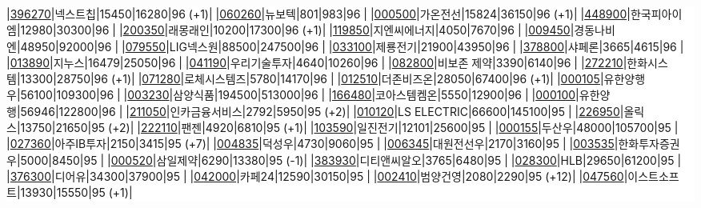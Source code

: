 |[396270](https://finance.daum.net/quotes/A396270)|넥스트칩|15450|16280|96 (+1)|
|[060260](https://finance.daum.net/quotes/A060260)|뉴보텍|801|983|96 |
|[000500](https://finance.daum.net/quotes/A000500)|가온전선|15824|36150|96 (+1)|
|[448900](https://finance.daum.net/quotes/A448900)|한국피아이엠|12980|30300|96 |
|[200350](https://finance.daum.net/quotes/A200350)|래몽래인|10200|17300|96 (+1)|
|[119850](https://finance.daum.net/quotes/A119850)|지엔씨에너지|4050|7670|96 |
|[009450](https://finance.daum.net/quotes/A009450)|경동나비엔|48950|92000|96 |
|[079550](https://finance.daum.net/quotes/A079550)|LIG넥스원|88500|247500|96 |
|[033100](https://finance.daum.net/quotes/A033100)|제룡전기|21900|43950|96 |
|[378800](https://finance.daum.net/quotes/A378800)|샤페론|3665|4615|96 |
|[013890](https://finance.daum.net/quotes/A013890)|지누스|16479|25050|96 |
|[041190](https://finance.daum.net/quotes/A041190)|우리기술투자|4640|10260|96 |
|[082800](https://finance.daum.net/quotes/A082800)|비보존 제약|3390|6140|96 |
|[272210](https://finance.daum.net/quotes/A272210)|한화시스템|13300|28750|96 (+1)|
|[071280](https://finance.daum.net/quotes/A071280)|로체시스템즈|5780|14170|96 |
|[012510](https://finance.daum.net/quotes/A012510)|더존비즈온|28050|67400|96 (+1)|
|[000105](https://finance.daum.net/quotes/A000105)|유한양행우|56100|109300|96 |
|[003230](https://finance.daum.net/quotes/A003230)|삼양식품|194500|513000|96 |
|[166480](https://finance.daum.net/quotes/A166480)|코아스템켐온|5550|12900|96 |
|[000100](https://finance.daum.net/quotes/A000100)|유한양행|56946|122800|96 |
|[211050](https://finance.daum.net/quotes/A211050)|인카금융서비스|2792|5950|95 (+2)|
|[010120](https://finance.daum.net/quotes/A010120)|LS ELECTRIC|66600|145100|95 |
|[226950](https://finance.daum.net/quotes/A226950)|올릭스|13750|21650|95 (+2)|
|[222110](https://finance.daum.net/quotes/A222110)|팬젠|4920|6810|95 (+1)|
|[103590](https://finance.daum.net/quotes/A103590)|일진전기|12101|25600|95 |
|[000155](https://finance.daum.net/quotes/A000155)|두산우|48000|105700|95 |
|[027360](https://finance.daum.net/quotes/A027360)|아주IB투자|2150|3415|95 (+7)|
|[004835](https://finance.daum.net/quotes/A004835)|덕성우|4730|9060|95 |
|[006345](https://finance.daum.net/quotes/A006345)|대원전선우|2170|3160|95 |
|[003535](https://finance.daum.net/quotes/A003535)|한화투자증권우|5000|8450|95 |
|[000520](https://finance.daum.net/quotes/A000520)|삼일제약|6290|13380|95 (-1)|
|[383930](https://finance.daum.net/quotes/A383930)|디티앤씨알오|3765|6480|95 |
|[028300](https://finance.daum.net/quotes/A028300)|HLB|29650|61200|95 |
|[376300](https://finance.daum.net/quotes/A376300)|디어유|34300|37900|95 |
|[042000](https://finance.daum.net/quotes/A042000)|카페24|12590|30150|95 |
|[002410](https://finance.daum.net/quotes/A002410)|범양건영|2080|2290|95 (+12)|
|[047560](https://finance.daum.net/quotes/A047560)|이스트소프트|13930|15550|95 (+1)|